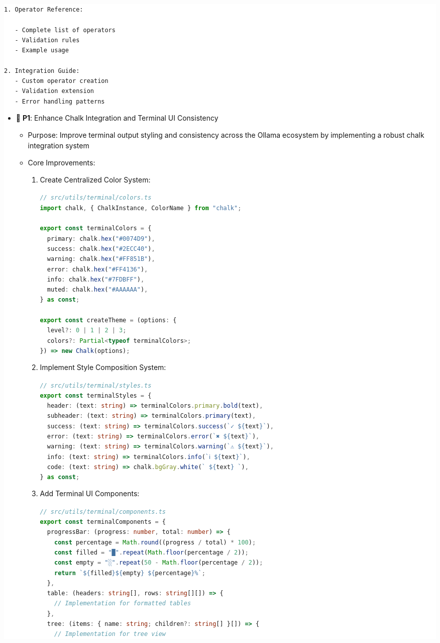     1. Operator Reference:

       - Complete list of operators
       - Validation rules
       - Example usage

    2. Integration Guide:
       - Custom operator creation
       - Validation extension
       - Error handling patterns

- 🔴 **P1**: Enhance Chalk Integration and Terminal UI Consistency

  - Purpose: Improve terminal output styling and consistency across the Ollama ecosystem by implementing a robust chalk integration system

  - Core Improvements:

    1. Create Centralized Color System:

       ```typescript
       // src/utils/terminal/colors.ts
       import chalk, { ChalkInstance, ColorName } from "chalk";

       export const terminalColors = {
         primary: chalk.hex("#0074D9"),
         success: chalk.hex("#2ECC40"),
         warning: chalk.hex("#FF851B"),
         error: chalk.hex("#FF4136"),
         info: chalk.hex("#7FDBFF"),
         muted: chalk.hex("#AAAAAA"),
       } as const;

       export const createTheme = (options: {
         level?: 0 | 1 | 2 | 3;
         colors?: Partial<typeof terminalColors>;
       }) => new Chalk(options);
       ```

    2. Implement Style Composition System:

       ```typescript
       // src/utils/terminal/styles.ts
       export const terminalStyles = {
         header: (text: string) => terminalColors.primary.bold(text),
         subheader: (text: string) => terminalColors.primary(text),
         success: (text: string) => terminalColors.success(`✓ ${text}`),
         error: (text: string) => terminalColors.error(`✖ ${text}`),
         warning: (text: string) => terminalColors.warning(`⚠ ${text}`),
         info: (text: string) => terminalColors.info(`ℹ ${text}`),
         code: (text: string) => chalk.bgGray.white(` ${text} `),
       } as const;
       ```

    3. Add Terminal UI Components:
       ```typescript
       // src/utils/terminal/components.ts
       export const terminalComponents = {
         progressBar: (progress: number, total: number) => {
           const percentage = Math.round((progress / total) * 100);
           const filled = "█".repeat(Math.floor(percentage / 2));
           const empty = "░".repeat(50 - Math.floor(percentage / 2));
           return `${filled}${empty} ${percentage}%`;
         },
         table: (headers: string[], rows: string[][]) => {
           // Implementation for formatted tables
         },
         tree: (items: { name: string; children?: string[] }[]) => {
           // Implementation for tree view
